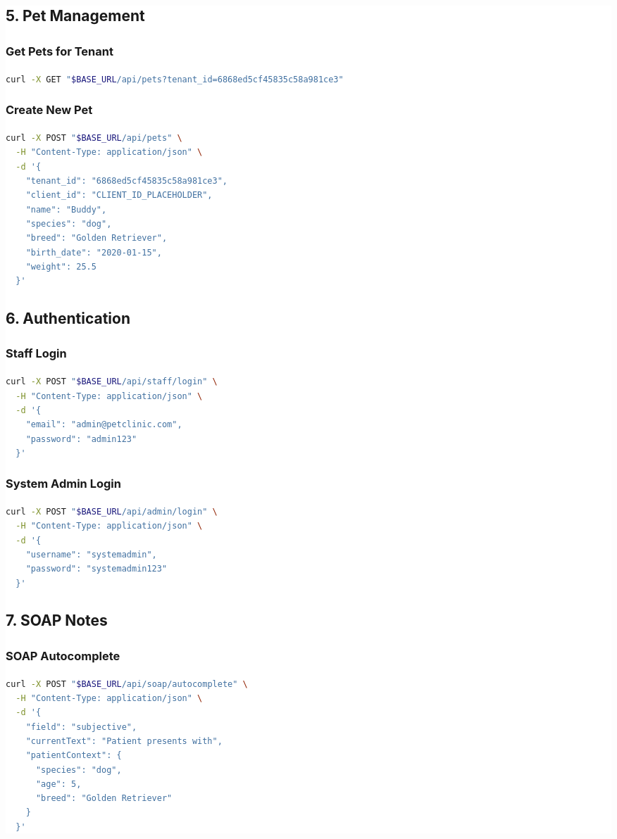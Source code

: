 ## 5. Pet Management

### Get Pets for Tenant
```bash
curl -X GET "$BASE_URL/api/pets?tenant_id=6868ed5cf45835c58a981ce3"
```

### Create New Pet
```bash
curl -X POST "$BASE_URL/api/pets" \
  -H "Content-Type: application/json" \
  -d '{
    "tenant_id": "6868ed5cf45835c58a981ce3",
    "client_id": "CLIENT_ID_PLACEHOLDER",
    "name": "Buddy",
    "species": "dog",
    "breed": "Golden Retriever",
    "birth_date": "2020-01-15",
    "weight": 25.5
  }'
```

## 6. Authentication

### Staff Login
```bash
curl -X POST "$BASE_URL/api/staff/login" \
  -H "Content-Type: application/json" \
  -d '{
    "email": "admin@petclinic.com",
    "password": "admin123"
  }'
```

### System Admin Login
```bash
curl -X POST "$BASE_URL/api/admin/login" \
  -H "Content-Type: application/json" \
  -d '{
    "username": "systemadmin",
    "password": "systemadmin123"
  }'
```

## 7. SOAP Notes

### SOAP Autocomplete
```bash
curl -X POST "$BASE_URL/api/soap/autocomplete" \
  -H "Content-Type: application/json" \
  -d '{
    "field": "subjective",
    "currentText": "Patient presents with",
    "patientContext": {
      "species": "dog",
      "age": 5,
      "breed": "Golden Retriever"
    }
  }'
```
